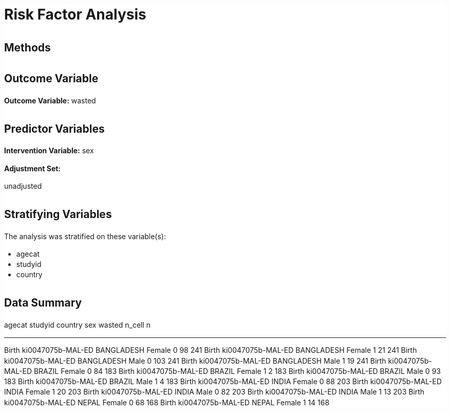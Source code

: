 # Risk Factor Analysis







## Methods
## Outcome Variable

**Outcome Variable:** wasted

## Predictor Variables

**Intervention Variable:** sex

**Adjustment Set:**

unadjusted

## Stratifying Variables

The analysis was stratified on these variable(s):

* agecat
* studyid
* country

## Data Summary

agecat      studyid                    country                        sex       wasted   n_cell       n
----------  -------------------------  -----------------------------  -------  -------  -------  ------
Birth       ki0047075b-MAL-ED          BANGLADESH                     Female         0       98     241
Birth       ki0047075b-MAL-ED          BANGLADESH                     Female         1       21     241
Birth       ki0047075b-MAL-ED          BANGLADESH                     Male           0      103     241
Birth       ki0047075b-MAL-ED          BANGLADESH                     Male           1       19     241
Birth       ki0047075b-MAL-ED          BRAZIL                         Female         0       84     183
Birth       ki0047075b-MAL-ED          BRAZIL                         Female         1        2     183
Birth       ki0047075b-MAL-ED          BRAZIL                         Male           0       93     183
Birth       ki0047075b-MAL-ED          BRAZIL                         Male           1        4     183
Birth       ki0047075b-MAL-ED          INDIA                          Female         0       88     203
Birth       ki0047075b-MAL-ED          INDIA                          Female         1       20     203
Birth       ki0047075b-MAL-ED          INDIA                          Male           0       82     203
Birth       ki0047075b-MAL-ED          INDIA                          Male           1       13     203
Birth       ki0047075b-MAL-ED          NEPAL                          Female         0       68     168
Birth       ki0047075b-MAL-ED          NEPAL                          Female         1       14     168